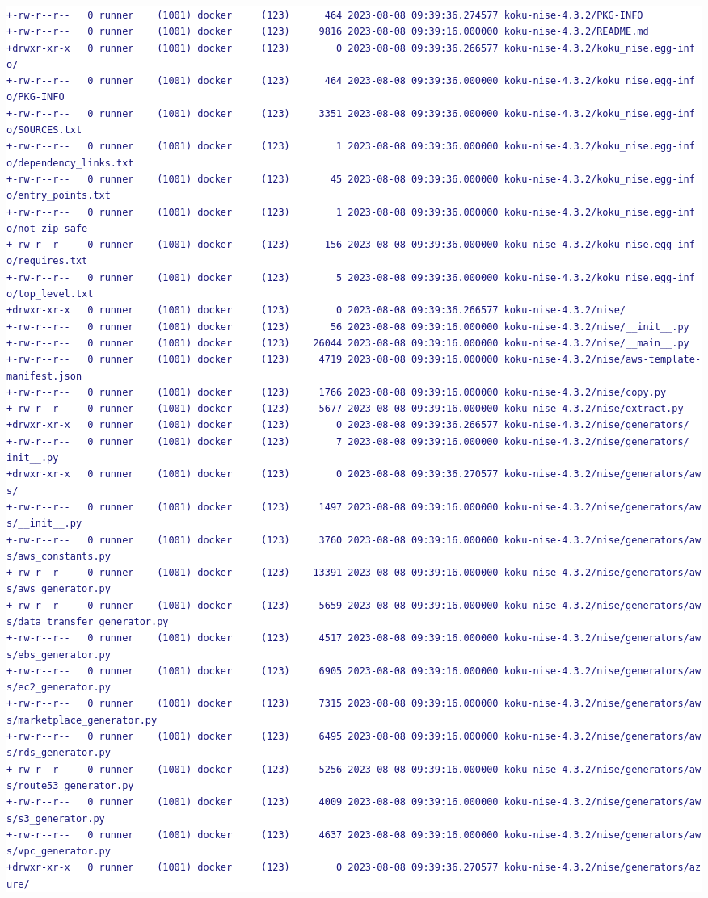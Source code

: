 ```diff
+-rw-r--r--   0 runner    (1001) docker     (123)      464 2023-08-08 09:39:36.274577 koku-nise-4.3.2/PKG-INFO
+-rw-r--r--   0 runner    (1001) docker     (123)     9816 2023-08-08 09:39:16.000000 koku-nise-4.3.2/README.md
+drwxr-xr-x   0 runner    (1001) docker     (123)        0 2023-08-08 09:39:36.266577 koku-nise-4.3.2/koku_nise.egg-info/
+-rw-r--r--   0 runner    (1001) docker     (123)      464 2023-08-08 09:39:36.000000 koku-nise-4.3.2/koku_nise.egg-info/PKG-INFO
+-rw-r--r--   0 runner    (1001) docker     (123)     3351 2023-08-08 09:39:36.000000 koku-nise-4.3.2/koku_nise.egg-info/SOURCES.txt
+-rw-r--r--   0 runner    (1001) docker     (123)        1 2023-08-08 09:39:36.000000 koku-nise-4.3.2/koku_nise.egg-info/dependency_links.txt
+-rw-r--r--   0 runner    (1001) docker     (123)       45 2023-08-08 09:39:36.000000 koku-nise-4.3.2/koku_nise.egg-info/entry_points.txt
+-rw-r--r--   0 runner    (1001) docker     (123)        1 2023-08-08 09:39:36.000000 koku-nise-4.3.2/koku_nise.egg-info/not-zip-safe
+-rw-r--r--   0 runner    (1001) docker     (123)      156 2023-08-08 09:39:36.000000 koku-nise-4.3.2/koku_nise.egg-info/requires.txt
+-rw-r--r--   0 runner    (1001) docker     (123)        5 2023-08-08 09:39:36.000000 koku-nise-4.3.2/koku_nise.egg-info/top_level.txt
+drwxr-xr-x   0 runner    (1001) docker     (123)        0 2023-08-08 09:39:36.266577 koku-nise-4.3.2/nise/
+-rw-r--r--   0 runner    (1001) docker     (123)       56 2023-08-08 09:39:16.000000 koku-nise-4.3.2/nise/__init__.py
+-rw-r--r--   0 runner    (1001) docker     (123)    26044 2023-08-08 09:39:16.000000 koku-nise-4.3.2/nise/__main__.py
+-rw-r--r--   0 runner    (1001) docker     (123)     4719 2023-08-08 09:39:16.000000 koku-nise-4.3.2/nise/aws-template-manifest.json
+-rw-r--r--   0 runner    (1001) docker     (123)     1766 2023-08-08 09:39:16.000000 koku-nise-4.3.2/nise/copy.py
+-rw-r--r--   0 runner    (1001) docker     (123)     5677 2023-08-08 09:39:16.000000 koku-nise-4.3.2/nise/extract.py
+drwxr-xr-x   0 runner    (1001) docker     (123)        0 2023-08-08 09:39:36.266577 koku-nise-4.3.2/nise/generators/
+-rw-r--r--   0 runner    (1001) docker     (123)        7 2023-08-08 09:39:16.000000 koku-nise-4.3.2/nise/generators/__init__.py
+drwxr-xr-x   0 runner    (1001) docker     (123)        0 2023-08-08 09:39:36.270577 koku-nise-4.3.2/nise/generators/aws/
+-rw-r--r--   0 runner    (1001) docker     (123)     1497 2023-08-08 09:39:16.000000 koku-nise-4.3.2/nise/generators/aws/__init__.py
+-rw-r--r--   0 runner    (1001) docker     (123)     3760 2023-08-08 09:39:16.000000 koku-nise-4.3.2/nise/generators/aws/aws_constants.py
+-rw-r--r--   0 runner    (1001) docker     (123)    13391 2023-08-08 09:39:16.000000 koku-nise-4.3.2/nise/generators/aws/aws_generator.py
+-rw-r--r--   0 runner    (1001) docker     (123)     5659 2023-08-08 09:39:16.000000 koku-nise-4.3.2/nise/generators/aws/data_transfer_generator.py
+-rw-r--r--   0 runner    (1001) docker     (123)     4517 2023-08-08 09:39:16.000000 koku-nise-4.3.2/nise/generators/aws/ebs_generator.py
+-rw-r--r--   0 runner    (1001) docker     (123)     6905 2023-08-08 09:39:16.000000 koku-nise-4.3.2/nise/generators/aws/ec2_generator.py
+-rw-r--r--   0 runner    (1001) docker     (123)     7315 2023-08-08 09:39:16.000000 koku-nise-4.3.2/nise/generators/aws/marketplace_generator.py
+-rw-r--r--   0 runner    (1001) docker     (123)     6495 2023-08-08 09:39:16.000000 koku-nise-4.3.2/nise/generators/aws/rds_generator.py
+-rw-r--r--   0 runner    (1001) docker     (123)     5256 2023-08-08 09:39:16.000000 koku-nise-4.3.2/nise/generators/aws/route53_generator.py
+-rw-r--r--   0 runner    (1001) docker     (123)     4009 2023-08-08 09:39:16.000000 koku-nise-4.3.2/nise/generators/aws/s3_generator.py
+-rw-r--r--   0 runner    (1001) docker     (123)     4637 2023-08-08 09:39:16.000000 koku-nise-4.3.2/nise/generators/aws/vpc_generator.py
+drwxr-xr-x   0 runner    (1001) docker     (123)        0 2023-08-08 09:39:36.270577 koku-nise-4.3.2/nise/generators/azure/
```